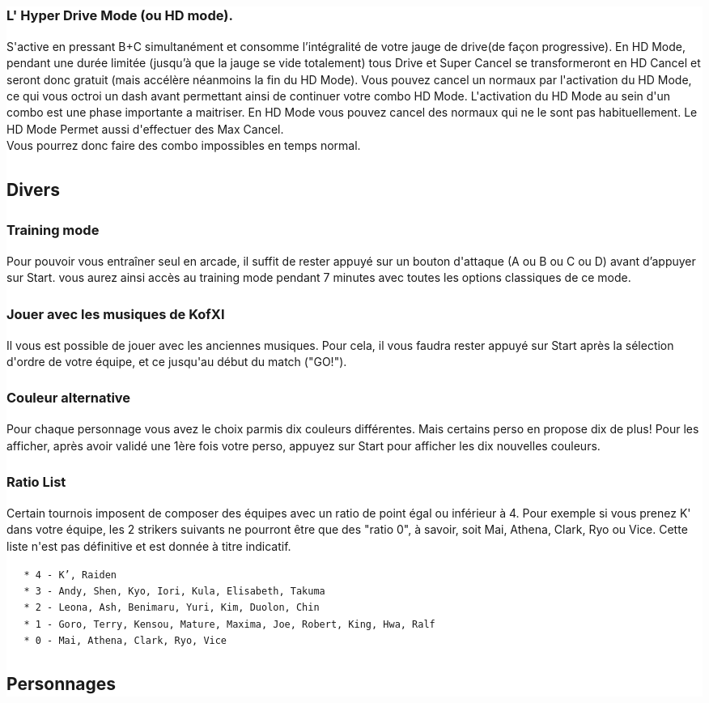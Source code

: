 ### L' **Hyper Drive Mode** (ou HD mode).

S'active en pressant B+C simultanément et consomme l’intégralité de
votre jauge de drive(de façon progressive). En HD Mode, pendant une
durée limitée (jusqu’à que la jauge se vide totalement) tous Drive et
Super Cancel se transformeront en HD Cancel et seront donc gratuit (mais
accélère néanmoins la fin du HD Mode). Vous pouvez cancel un normaux par
l'activation du HD Mode, ce qui vous octroi un dash avant permettant
ainsi de continuer votre combo HD Mode. L'activation du HD Mode au sein
d'un combo est une phase importante a maitriser. En HD Mode vous pouvez
cancel des normaux qui ne le sont pas habituellement. Le HD Mode Permet
aussi d'effectuer des Max Cancel.  
Vous pourrez donc faire des combo impossibles en temps normal.

## Divers

### Training mode

Pour pouvoir vous entraîner seul en arcade, il suffit de rester appuyé
sur un bouton d'attaque (A ou B ou C ou D) avant d’appuyer sur Start.
vous aurez ainsi accès au training mode pendant 7 minutes avec toutes
les options classiques de ce mode.

### Jouer avec les musiques de KofXI

Il vous est possible de jouer avec les anciennes musiques. Pour cela, il
vous faudra rester appuyé sur Start après la sélection d'ordre de votre
équipe, et ce jusqu'au début du match ("GO!").

### Couleur alternative

Pour chaque personnage vous avez le choix parmis dix couleurs
différentes. Mais certains perso en propose dix de plus! Pour les
afficher, après avoir validé une 1ère fois votre perso, appuyez sur
Start pour afficher les dix nouvelles couleurs.

### Ratio List

Certain tournois imposent de composer des équipes avec un ratio de point
égal ou inférieur à 4. Pour exemple si vous prenez K' dans votre équipe,
les 2 strikers suivants ne pourront être que des "ratio 0", à savoir,
soit Mai, Athena, Clark, Ryo ou Vice. Cette liste n'est pas définitive
et est donnée à titre indicatif.

`   * 4 - K’, Raiden`  
`   * 3 - Andy, Shen, Kyo, Iori, Kula, Elisabeth, Takuma`  
`   * 2 - Leona, Ash, Benimaru, Yuri, Kim, Duolon, Chin`  
`   * 1 - Goro, Terry, Kensou, Mature, Maxima, Joe, Robert, King, Hwa, Ralf`  
`   * 0 - Mai, Athena, Clark, Ryo, Vice`

## Personnages
